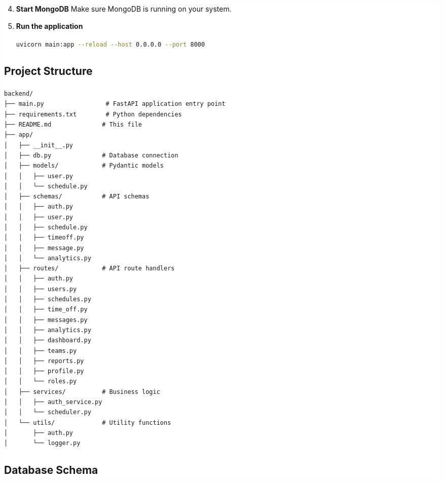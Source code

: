    ```env
   ```

4. **Start MongoDB**
   Make sure MongoDB is running on your system.

5. **Run the application**
   ```bash
   uvicorn main:app --reload --host 0.0.0.0 --port 8000
   ```

## Project Structure

```
backend/
├── main.py                 # FastAPI application entry point
├── requirements.txt        # Python dependencies
├── README.md              # This file
├── app/
│   ├── __init__.py
│   ├── db.py              # Database connection
│   ├── models/            # Pydantic models
│   │   ├── user.py
│   │   └── schedule.py
│   ├── schemas/           # API schemas
│   │   ├── auth.py
│   │   ├── user.py
│   │   ├── schedule.py
│   │   ├── timeoff.py
│   │   ├── message.py
│   │   └── analytics.py
│   ├── routes/            # API route handlers
│   │   ├── auth.py
│   │   ├── users.py
│   │   ├── schedules.py
│   │   ├── time_off.py
│   │   ├── messages.py
│   │   ├── analytics.py
│   │   ├── dashboard.py
│   │   ├── teams.py
│   │   ├── reports.py
│   │   ├── profile.py
│   │   └── roles.py
│   ├── services/          # Business logic
│   │   ├── auth_service.py
│   │   └── scheduler.py
│   └── utils/             # Utility functions
│       ├── auth.py
│       └── logger.py
```

## Database Schema

